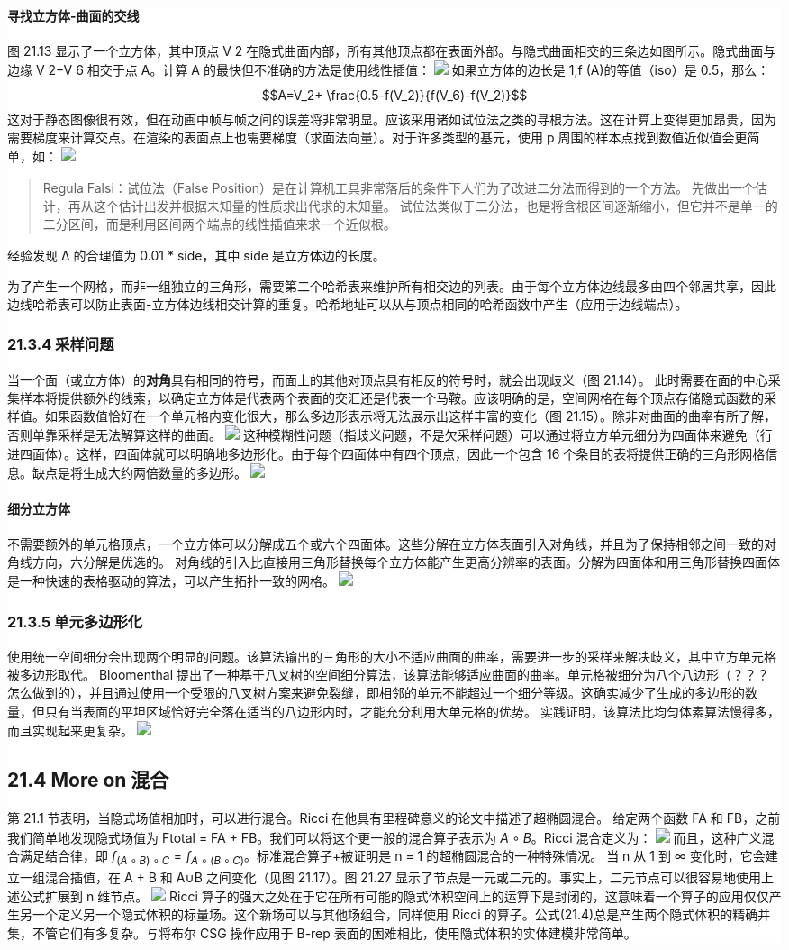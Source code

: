 #### 寻找立方体-曲面的交线

图 21.13 显示了一个立方体，其中顶点 V 2 在隐式曲面内部，所有其他顶点都在表面外部。与隐式曲面相交的三条边如图所示。隐式曲面与边缘 V 2−V 6 相交于点 A。计算 A 的最快但不准确的方法是使用线性插值：
![](pic/Pasted%20image%2020240425103708.png)
如果立方体的边长是 1,f (A)的等值（iso）是 0.5，那么：
$$A=V_2+ \frac{0.5-f(V_2)}{f(V_6)-f(V_2)}$$
这对于静态图像很有效，但在动画中帧与帧之间的误差将非常明显。应该采用诸如试位法之类的寻根方法。这在计算上变得更加昂贵，因为需要梯度来计算交点。在渲染的表面点上也需要梯度（求面法向量）。对于许多类型的基元，使用 p 周围的样本点找到数值近似值会更简单，如：
![](pic/Pasted%20image%2020240425104155.png)

> Regula Falsi：试位法（False Position）是在计算机工具非常落后的条件下人们为了改进二分法而得到的一个方法。
> 先做出一个估计，再从这个估计出发并根据未知量的性质求出代求的未知量。
> 试位法类似于二分法，也是将含根区间逐渐缩小，但它并不是单一的二分区间，而是利用区间两个端点的线性插值来求一个近似根。

经验发现 Δ 的合理值为 0.01 \* side，其中 side 是立方体边的长度。

为了产生一个网格，而非一组独立的三角形，需要第二个哈希表来维护所有相交边的列表。由于每个立方体边线最多由四个邻居共享，因此边线哈希表可以防止表面-立方体边线相交计算的重复。哈希地址可以从与顶点相同的哈希函数中产生（应用于边线端点）。

### 21.3.4 采样问题

当一个面（或立方体）的**对角**具有相同的符号，而面上的其他对顶点具有相反的符号时，就会出现歧义（图 21.14）。
此时需要在面的中心采集样本将提供额外的线索，以确定立方体是代表两个表面的交汇还是代表一个马鞍。应该明确的是，空间网格在每个顶点存储隐式函数的采样值。如果函数值恰好在一个单元格内变化很大，那么多边形表示将无法展示出这样丰富的变化（图 21.15）。除非对曲面的曲率有所了解，否则单靠采样是无法解算这样的曲面。
![](pic/Pasted%20image%2020240425104837.png)
这种模糊性问题（指歧义问题，不是欠采样问题）可以通过将立方单元细分为四面体来避免（行进四面体）。这样，四面体就可以明确地多边形化。由于每个四面体中有四个顶点，因此一个包含 16 个条目的表将提供正确的三角形网格信息。缺点是将生成大约两倍数量的多边形。
![](pic/Pasted%20image%2020240425105304.png)

#### 细分立方体

不需要额外的单元格顶点，一个立方体可以分解成五个或六个四面体。这些分解在立方体表面引入对角线，并且为了保持相邻之间一致的对角线方向，六分解是优选的。
对角线的引入比直接用三角形替换每个立方体能产生更高分辨率的表面。分解为四面体和用三角形替换四面体是一种快速的表格驱动的算法，可以产生拓扑一致的网格。
![](pic/Pasted%20image%2020240425105333.png)

### 21.3.5 单元多边形化

使用统一空间细分会出现两个明显的问题。该算法输出的三角形的大小不适应曲面的曲率，需要进一步的采样来解决歧义，其中立方单元格被多边形取代。
Bloomenthal 提出了一种基于八叉树的空间细分算法，该算法能够适应曲面的曲率。单元格被细分为八个八边形（？？？怎么做到的），并且通过使用一个受限的八叉树方案来避免裂缝，即相邻的单元不能超过一个细分等级。这确实减少了生成的多边形的数量，但只有当表面的平坦区域恰好完全落在适当的八边形内时，才能充分利用大单元格的优势。
实践证明，该算法比均匀体素算法慢得多，而且实现起来更复杂。
![](pic/Pasted%20image%2020240425112024.png)

## 21.4 More on 混合

第 21.1 节表明，当隐式场值相加时，可以进行混合。Ricci 在他具有里程碑意义的论文中描述了超椭圆混合。
给定两个函数 FA 和 FB，之前我们简单地发现隐式场值为 Ftotal = FA + FB。我们可以将这个更一般的混合算子表示为 $A\circ B$。Ricci 混合定义为：
![](pic/Pasted%20image%2020240425112440.png)
而且，这种广义混合满足结合律，即 $f_{(A\circ B)\circ C}=f_{A\circ (B\circ C)}$。标准混合算子+被证明是 n = 1 的超椭圆混合的一种特殊情况。
当 n 从 1 到 ∞ 变化时，它会建立一组混合插值，在 A + B 和 A∪B 之间变化（见图 21.17）。图 21.27 显示了节点是一元或二元的。事实上，二元节点可以很容易地使用上述公式扩展到 n 维节点。
![](pic/Pasted%20image%2020240425112539.png)
Ricci 算子的强大之处在于它在所有可能的隐式体积空间上的运算下是封闭的，这意味着一个算子的应用仅仅产生另一个定义另一个隐式体积的标量场。这个新场可以与其他场组合，同样使用 Ricci 的算子。公式(21.4)总是产生两个隐式体积的精确并集，不管它们有多复杂。与将布尔 CSG 操作应用于 B-rep 表面的困难相比，使用隐式体积的实体建模非常简单。
